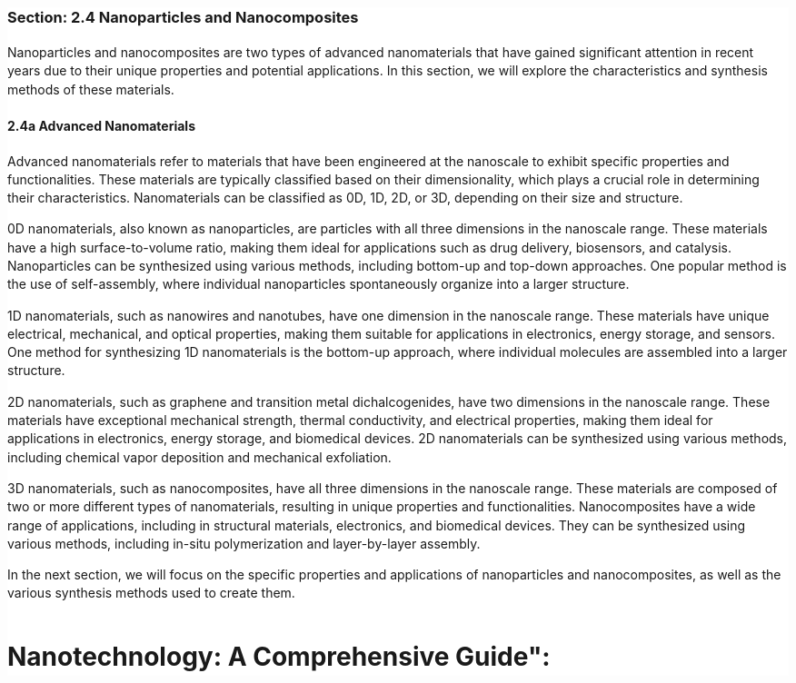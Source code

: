 

### Section: 2.4 Nanoparticles and Nanocomposites



Nanoparticles and nanocomposites are two types of advanced nanomaterials that have gained significant attention in recent years due to their unique properties and potential applications. In this section, we will explore the characteristics and synthesis methods of these materials.



#### 2.4a Advanced Nanomaterials



Advanced nanomaterials refer to materials that have been engineered at the nanoscale to exhibit specific properties and functionalities. These materials are typically classified based on their dimensionality, which plays a crucial role in determining their characteristics. Nanomaterials can be classified as 0D, 1D, 2D, or 3D, depending on their size and structure.



0D nanomaterials, also known as nanoparticles, are particles with all three dimensions in the nanoscale range. These materials have a high surface-to-volume ratio, making them ideal for applications such as drug delivery, biosensors, and catalysis. Nanoparticles can be synthesized using various methods, including bottom-up and top-down approaches. One popular method is the use of self-assembly, where individual nanoparticles spontaneously organize into a larger structure.



1D nanomaterials, such as nanowires and nanotubes, have one dimension in the nanoscale range. These materials have unique electrical, mechanical, and optical properties, making them suitable for applications in electronics, energy storage, and sensors. One method for synthesizing 1D nanomaterials is the bottom-up approach, where individual molecules are assembled into a larger structure.



2D nanomaterials, such as graphene and transition metal dichalcogenides, have two dimensions in the nanoscale range. These materials have exceptional mechanical strength, thermal conductivity, and electrical properties, making them ideal for applications in electronics, energy storage, and biomedical devices. 2D nanomaterials can be synthesized using various methods, including chemical vapor deposition and mechanical exfoliation.



3D nanomaterials, such as nanocomposites, have all three dimensions in the nanoscale range. These materials are composed of two or more different types of nanomaterials, resulting in unique properties and functionalities. Nanocomposites have a wide range of applications, including in structural materials, electronics, and biomedical devices. They can be synthesized using various methods, including in-situ polymerization and layer-by-layer assembly.



In the next section, we will focus on the specific properties and applications of nanoparticles and nanocomposites, as well as the various synthesis methods used to create them. 





# Nanotechnology: A Comprehensive Guide":
